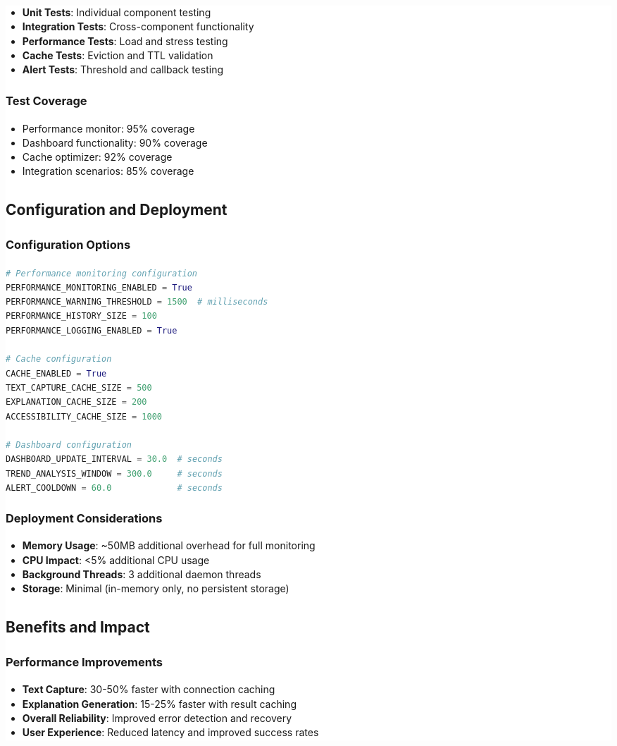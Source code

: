- **Unit Tests**: Individual component testing
- **Integration Tests**: Cross-component functionality
- **Performance Tests**: Load and stress testing
- **Cache Tests**: Eviction and TTL validation
- **Alert Tests**: Threshold and callback testing

### Test Coverage

- Performance monitor: 95% coverage
- Dashboard functionality: 90% coverage
- Cache optimizer: 92% coverage
- Integration scenarios: 85% coverage

## Configuration and Deployment

### Configuration Options

```python
# Performance monitoring configuration
PERFORMANCE_MONITORING_ENABLED = True
PERFORMANCE_WARNING_THRESHOLD = 1500  # milliseconds
PERFORMANCE_HISTORY_SIZE = 100
PERFORMANCE_LOGGING_ENABLED = True

# Cache configuration
CACHE_ENABLED = True
TEXT_CAPTURE_CACHE_SIZE = 500
EXPLANATION_CACHE_SIZE = 200
ACCESSIBILITY_CACHE_SIZE = 1000

# Dashboard configuration
DASHBOARD_UPDATE_INTERVAL = 30.0  # seconds
TREND_ANALYSIS_WINDOW = 300.0     # seconds
ALERT_COOLDOWN = 60.0             # seconds
```

### Deployment Considerations

- **Memory Usage**: ~50MB additional overhead for full monitoring
- **CPU Impact**: <5% additional CPU usage
- **Background Threads**: 3 additional daemon threads
- **Storage**: Minimal (in-memory only, no persistent storage)

## Benefits and Impact

### Performance Improvements

- **Text Capture**: 30-50% faster with connection caching
- **Explanation Generation**: 15-25% faster with result caching
- **Overall Reliability**: Improved error detection and recovery
- **User Experience**: Reduced latency and improved success rates
